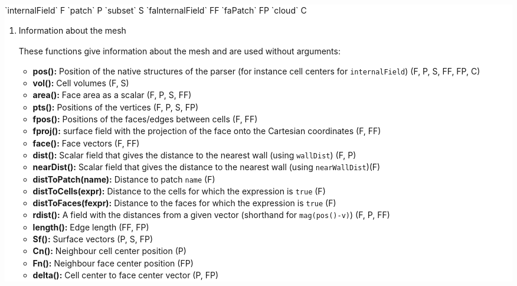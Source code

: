 <tbody>
<tr>
<td class="org-left">`internalField`</td>
<td class="org-left">F</td>
</tr>


<tr>
<td class="org-left">`patch`</td>
<td class="org-left">P</td>
</tr>


<tr>
<td class="org-left">`subset`</td>
<td class="org-left">S</td>
</tr>


<tr>
<td class="org-left">`faInternalField`</td>
<td class="org-left">FF</td>
</tr>


<tr>
<td class="org-left">`faPatch`</td>
<td class="org-left">FP</td>
</tr>


<tr>
<td class="org-left">`cloud`</td>
<td class="org-left">C</td>
</tr>
</tbody>
</table>

1.  Information about the mesh

    These functions give information about the mesh and are used
    without arguments:

    -   **pos():** Position of the native structures of the parser (for
        instance cell centers for `internalField`) (F, P, S,
        FF, FP, C)
    -   **vol():** Cell volumes (F, S)
    -   **area():** Face area as a scalar (F, P, S, FF)
    -   **pts():** Positions of the vertices (F, P, S, FP)
    -   **fpos():** Positions of the faces/edges between cells (F, FF)
    -   **fproj():** surface field with the projection of the face onto
        the Cartesian coordinates (F, FF)
    -   **face():** Face vectors (F, FF)
    -   **dist():** Scalar field that gives the distance to the nearest
        wall (using `wallDist`) (F, P)
    -   **nearDist():** Scalar field that gives the distance to the
        nearest wall (using `nearWallDist`)(F)
    -   **distToPatch(name):** Distance to patch `name` (F)
    -   **distToCells(expr):** Distance to the cells for which the
        expression is `true` (F)
    -   **distToFaces(fexpr):** Distance to the faces for which the
        expression is `true` (F)
    -   **rdist():** A field with the distances from a given vector
        (shorthand for `mag(pos()-v)`) (F, P, FF)
    -   **length():** Edge length (FF, FP)
    -   **Sf():** Surface vectors (P, S, FP)
    -   **Cn():** Neighbour cell center position (P)
    -   **Fn():** Neighbour face center position (FP)
    -   **delta():** Cell center to face center vector (P, FP)